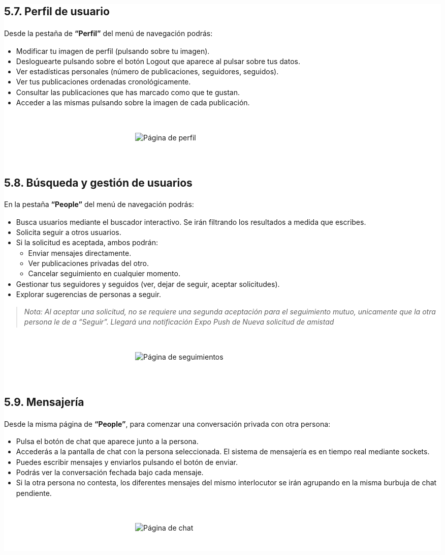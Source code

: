 ## 5.7. Perfil de usuario

Desde la pestaña de **“Perfil”** del menú de navegación podrás:

- Modificar tu imagen de perfil (pulsando sobre tu imagen).
- Desloguearte pulsando sobre el botón Logout que aparece al pulsar sobre tus datos.
- Ver estadísticas personales (número de publicaciones, seguidores, seguidos).
- Ver tus publicaciones ordenadas cronológicamente.
- Consultar las publicaciones que has marcado como que te gustan.
- Acceder a las mismas pulsando sobre la imagen de cada publicación.

<br>
<img src="/Perfil.png" alt="Página de perfil" width="40%" style="display: block; margin: 1rem auto;" />
<br>



## 5.8. Búsqueda y gestión de usuarios

En la pestaña **“People”** del menú de navegación podrás:

- Busca usuarios mediante el buscador interactivo. Se irán filtrando los resultados a medida que escribes.
- Solicita seguir a otros usuarios.
- Si la solicitud es aceptada, ambos podrán:
  - Enviar mensajes directamente.
  - Ver publicaciones privadas del otro.
  - Cancelar seguimiento en cualquier momento.
-  Gestionar tus seguidores y seguidos (ver, dejar de seguir, aceptar solicitudes).
- Explorar sugerencias de personas a seguir.

> *Nota: Al aceptar una solicitud, no se requiere una segunda aceptación para el seguimiento mutuo, unicamente que la otra persona le de a “Seguir”. Llegará una notificación Expo Push de Nueva solicitud de amistad*

<br>
<img src="/People.png" alt="Página de seguimientos" width="40%" style="display: block; margin: 1rem auto;" />
<br>

## 5.9. Mensajería

Desde la misma página de **“People”**, para comenzar una conversación privada con otra persona:

- Pulsa el botón de chat que aparece junto a la persona.
- Accederás a la pantalla de chat con la persona seleccionada. El sistema de mensajería es en tiempo real mediante sockets.
- Puedes escribir mensajes y enviarlos pulsando el botón de enviar.
- Podrás ver la conversación fechada bajo cada mensaje.
- Si la otra persona no contesta, los diferentes mensajes del mismo interlocutor se irán agrupando en la misma burbuja de chat pendiente.

<br>
<img src="/Chat.png" alt="Página de chat" width="40%" style="display: block; margin: 1rem auto;" />
<br>

</div>